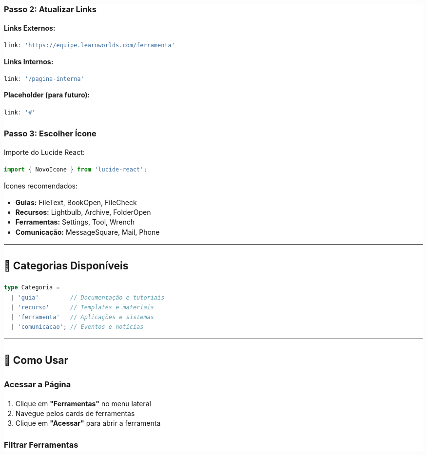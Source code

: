 ### **Passo 2: Atualizar Links**

**Links Externos:**
```typescript
link: 'https://equipe.learnworlds.com/ferramenta'
```

**Links Internos:**
```typescript
link: '/pagina-interna'
```

**Placeholder (para futuro):**
```typescript
link: '#'
```

### **Passo 3: Escolher Ícone**

Importe do Lucide React:
```typescript
import { NovoIcone } from 'lucide-react';
```

Ícones recomendados:
- **Guias:** FileText, BookOpen, FileCheck
- **Recursos:** Lightbulb, Archive, FolderOpen
- **Ferramentas:** Settings, Tool, Wrench
- **Comunicação:** MessageSquare, Mail, Phone

---

## 🎯 Categorias Disponíveis

```typescript
type Categoria = 
  | 'guia'         // Documentação e tutoriais
  | 'recurso'      // Templates e materiais
  | 'ferramenta'   // Aplicações e sistemas
  | 'comunicacao'; // Eventos e notícias
```

---

## 🚀 Como Usar

### **Acessar a Página**

1. Clique em **"Ferramentas"** no menu lateral
2. Navegue pelos cards de ferramentas
3. Clique em **"Acessar"** para abrir a ferramenta

### **Filtrar Ferramentas**
